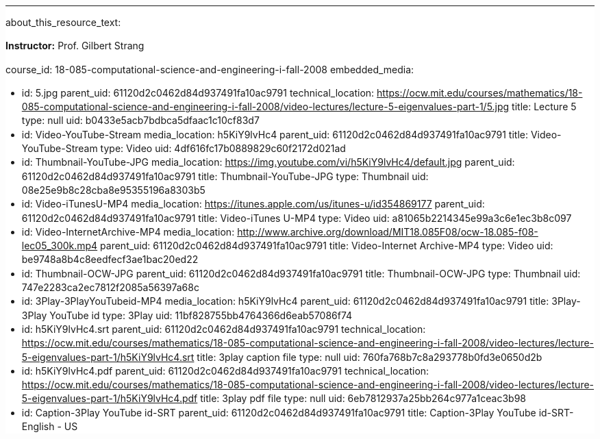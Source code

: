 ---
about_this_resource_text: <p><strong>Instructor:</strong> Prof. Gilbert Strang</p>
course_id: 18-085-computational-science-and-engineering-i-fall-2008
embedded_media:
- id: 5.jpg
  parent_uid: 61120d2c0462d84d937491fa10ac9791
  technical_location: https://ocw.mit.edu/courses/mathematics/18-085-computational-science-and-engineering-i-fall-2008/video-lectures/lecture-5-eigenvalues-part-1/5.jpg
  title: Lecture 5
  type: null
  uid: b0433e5acb7bdbca5dfaac1c10cf83d7
- id: Video-YouTube-Stream
  media_location: h5KiY9lvHc4
  parent_uid: 61120d2c0462d84d937491fa10ac9791
  title: Video-YouTube-Stream
  type: Video
  uid: 4df616fc17b0889829c60f2172d021ad
- id: Thumbnail-YouTube-JPG
  media_location: https://img.youtube.com/vi/h5KiY9lvHc4/default.jpg
  parent_uid: 61120d2c0462d84d937491fa10ac9791
  title: Thumbnail-YouTube-JPG
  type: Thumbnail
  uid: 08e25e9b8c28cba8e95355196a8303b5
- id: Video-iTunesU-MP4
  media_location: https://itunes.apple.com/us/itunes-u/id354869177
  parent_uid: 61120d2c0462d84d937491fa10ac9791
  title: Video-iTunes U-MP4
  type: Video
  uid: a81065b2214345e99a3c6e1ec3b8c097
- id: Video-InternetArchive-MP4
  media_location: http://www.archive.org/download/MIT18.085F08/ocw-18.085-f08-lec05_300k.mp4
  parent_uid: 61120d2c0462d84d937491fa10ac9791
  title: Video-Internet Archive-MP4
  type: Video
  uid: be9748a8b4c8eedfecf3ae1bac20ed22
- id: Thumbnail-OCW-JPG
  parent_uid: 61120d2c0462d84d937491fa10ac9791
  title: Thumbnail-OCW-JPG
  type: Thumbnail
  uid: 747e2283ca2ec7812f2085a56397a68c
- id: 3Play-3PlayYouTubeid-MP4
  media_location: h5KiY9lvHc4
  parent_uid: 61120d2c0462d84d937491fa10ac9791
  title: 3Play-3Play YouTube id
  type: 3Play
  uid: 11bf828755bb4764366d6eab57086f74
- id: h5KiY9lvHc4.srt
  parent_uid: 61120d2c0462d84d937491fa10ac9791
  technical_location: https://ocw.mit.edu/courses/mathematics/18-085-computational-science-and-engineering-i-fall-2008/video-lectures/lecture-5-eigenvalues-part-1/h5KiY9lvHc4.srt
  title: 3play caption file
  type: null
  uid: 760fa768b7c8a293778b0fd3e0650d2b
- id: h5KiY9lvHc4.pdf
  parent_uid: 61120d2c0462d84d937491fa10ac9791
  technical_location: https://ocw.mit.edu/courses/mathematics/18-085-computational-science-and-engineering-i-fall-2008/video-lectures/lecture-5-eigenvalues-part-1/h5KiY9lvHc4.pdf
  title: 3play pdf file
  type: null
  uid: 6eb7812937a25bb264c977a1ceac3b98
- id: Caption-3Play YouTube id-SRT
  parent_uid: 61120d2c0462d84d937491fa10ac9791
  title: Caption-3Play YouTube id-SRT-English - US